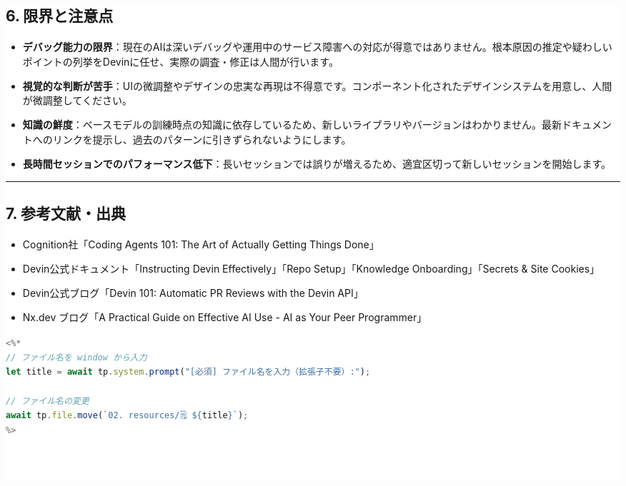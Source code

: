 
## 6. 限界と注意点

- **デバッグ能力の限界**：現在のAIは深いデバッグや運用中のサービス障害への対応が得意ではありません。根本原因の推定や疑わしいポイントの列挙をDevinに任せ、実際の調査・修正は人間が行います。
    
- **視覚的な判断が苦手**：UIの微調整やデザインの忠実な再現は不得意です。コンポーネント化されたデザインシステムを用意し、人間が微調整してください。
    
- **知識の鮮度**：ベースモデルの訓練時点の知識に依存しているため、新しいライブラリやバージョンはわかりません。最新ドキュメントへのリンクを提示し、過去のパターンに引きずられないようにします。
    
- **長時間セッションでのパフォーマンス低下**：長いセッションでは誤りが増えるため、適宜区切って新しいセッションを開始します。
    

---

## 7. 参考文献・出典

- Cognition社「Coding Agents 101: The Art of Actually Getting Things Done」
    
- Devin公式ドキュメント「Instructing Devin Effectively」「Repo Setup」「Knowledge Onboarding」「Secrets & Site Cookies」
    
- Devin公式ブログ「Devin 101: Automatic PR Reviews with the Devin API」
    
- Nx.dev ブログ「A Practical Guide on Effective AI Use - AI as Your Peer Programmer」


```javascript
<%*
// ファイル名を window から入力
let title = await tp.system.prompt("[必須] ファイル名を入力（拡張子不要）:");

// ファイル名の変更
await tp.file.move(`02. resources/🗒️ ${title}`);
%>




